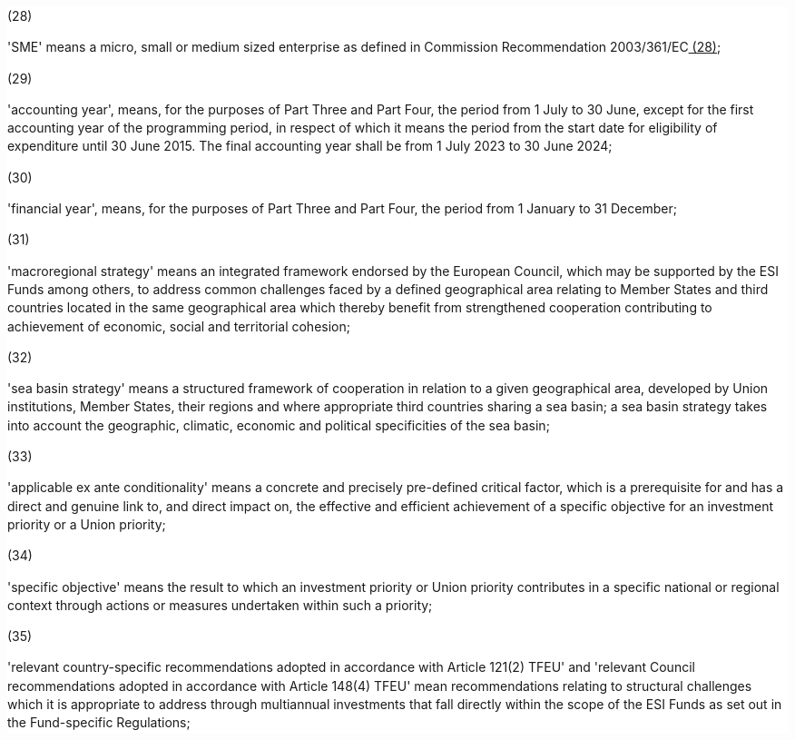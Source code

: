   

(28)

'SME' means a micro, small or medium sized enterprise as defined in Commission Recommendation 2003/361/EC[ (28)](#ntr28-L_2013347EN.01032001-E0028);

  

(29)

'accounting year', means, for the purposes of Part Three and Part Four, the period from 1 July to 30 June, except for the first accounting year of the programming period, in respect of which it means the period from the start date for eligibility of expenditure until 30 June 2015. The final accounting year shall be from 1 July 2023 to 30 June 2024;

  

(30)

'financial year', means, for the purposes of Part Three and Part Four, the period from 1 January to 31 December;

  

(31)

'macroregional strategy' means an integrated framework endorsed by the European Council, which may be supported by the ESI Funds among others, to address common challenges faced by a defined geographical area relating to Member States and third countries located in the same geographical area which thereby benefit from strengthened cooperation contributing to achievement of economic, social and territorial cohesion;

  

(32)

'sea basin strategy' means a structured framework of cooperation in relation to a given geographical area, developed by Union institutions, Member States, their regions and where appropriate third countries sharing a sea basin; a sea basin strategy takes into account the geographic, climatic, economic and political specificities of the sea basin;

  

(33)

'applicable ex ante conditionality' means a concrete and precisely pre-defined critical factor, which is a prerequisite for and has a direct and genuine link to, and direct impact on, the effective and efficient achievement of a specific objective for an investment priority or a Union priority;

  

(34)

'specific objective' means the result to which an investment priority or Union priority contributes in a specific national or regional context through actions or measures undertaken within such a priority;

  

(35)

'relevant country-specific recommendations adopted in accordance with Article 121(2) TFEU' and 'relevant Council recommendations adopted in accordance with Article 148(4) TFEU' mean recommendations relating to structural challenges which it is appropriate to address through multiannual investments that fall directly within the scope of the ESI Funds as set out in the Fund-specific Regulations;
